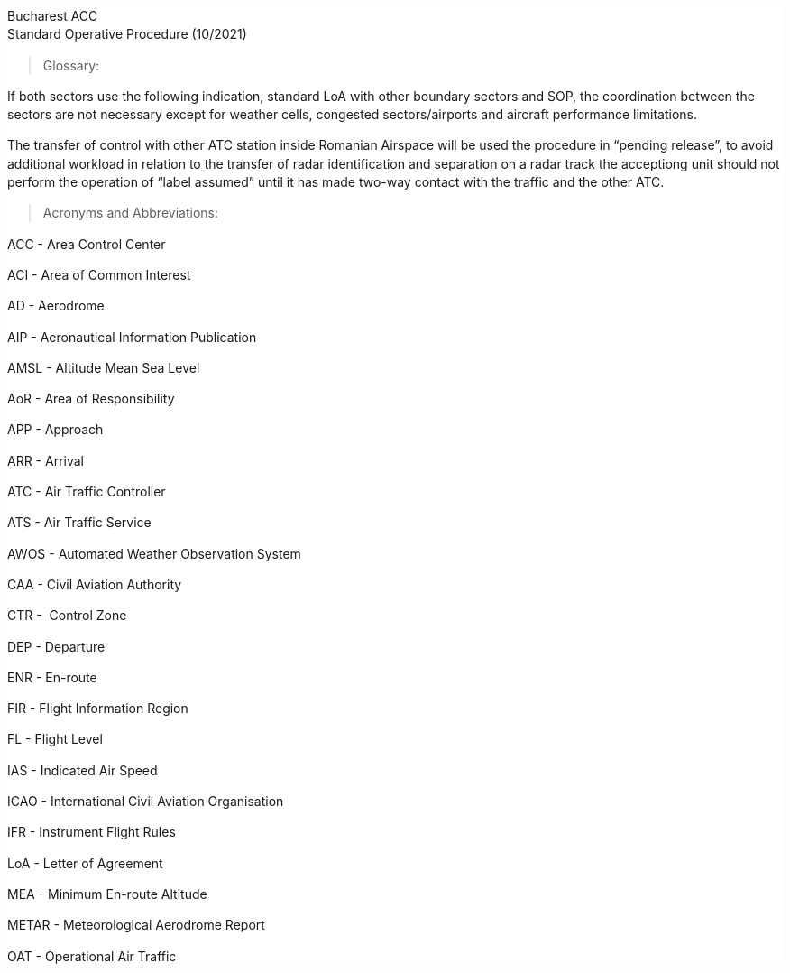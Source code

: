 Bucharest ACC\
Standard Operative Procedure (10/2021)

> Glossary:

If both sectors use the following indication, standard LoA with other boundary sectors and SOP, the coordination between the sectors are not necessary except for weather cells, congested sectors/airports and aircraft performance limitations.

The transfer of control with other ATC station inside Romanian Airspace will be used the procedure in “pending release”, to avoid additional workload in relation to the transfer of radar identification and separation on a radar track the acceptiong unit should not perform the operation of “label assumed” until it has made two-way contact with the traffic and the other ATC.

> Acronyms and Abbreviations:

ACC - Area Control Center

ACI - Area of Common Interest

AD - Aerodrome

AIP - Aeronautical Information Publication

AMSL - Altitude Mean Sea Level

AoR - Area of Responsibility

APP - Approach

ARR - Arrival

ATC - Air Traffic Controller

ATS - Air Traffic Service

AWOS - Automated Weather Observation System

CAA - Civil Aviation Authority

CTR -  Control Zone

DEP - Departure

ENR - En-route

FIR - Flight Information Region

FL - Flight Level

IAS - Indicated Air Speed

ICAO - International Civil Aviation Organisation

IFR - Instrument Flight Rules

LoA - Letter of Agreement

MEA - Minimum En-route Altitude

METAR - Meteorological Aerodrome Report

OAT - Operational Air Traffic
